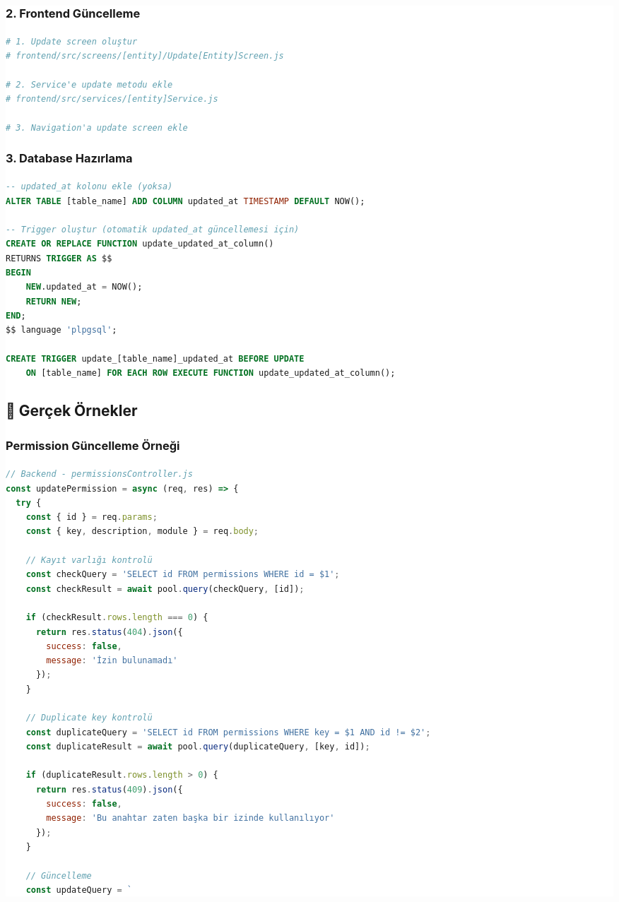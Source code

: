 ### 2. Frontend Güncelleme
```bash
# 1. Update screen oluştur
# frontend/src/screens/[entity]/Update[Entity]Screen.js

# 2. Service'e update metodu ekle
# frontend/src/services/[entity]Service.js

# 3. Navigation'a update screen ekle
```

### 3. Database Hazırlama
```sql
-- updated_at kolonu ekle (yoksa)
ALTER TABLE [table_name] ADD COLUMN updated_at TIMESTAMP DEFAULT NOW();

-- Trigger oluştur (otomatik updated_at güncellemesi için)
CREATE OR REPLACE FUNCTION update_updated_at_column()
RETURNS TRIGGER AS $$
BEGIN
    NEW.updated_at = NOW();
    RETURN NEW;
END;
$$ language 'plpgsql';

CREATE TRIGGER update_[table_name]_updated_at BEFORE UPDATE
    ON [table_name] FOR EACH ROW EXECUTE FUNCTION update_updated_at_column();
```

## 📝 Gerçek Örnekler

### Permission Güncelleme Örneği
```javascript
// Backend - permissionsController.js
const updatePermission = async (req, res) => {
  try {
    const { id } = req.params;
    const { key, description, module } = req.body;
    
    // Kayıt varlığı kontrolü
    const checkQuery = 'SELECT id FROM permissions WHERE id = $1';
    const checkResult = await pool.query(checkQuery, [id]);
    
    if (checkResult.rows.length === 0) {
      return res.status(404).json({
        success: false,
        message: 'İzin bulunamadı'
      });
    }
    
    // Duplicate key kontrolü
    const duplicateQuery = 'SELECT id FROM permissions WHERE key = $1 AND id != $2';
    const duplicateResult = await pool.query(duplicateQuery, [key, id]);
    
    if (duplicateResult.rows.length > 0) {
      return res.status(409).json({
        success: false,
        message: 'Bu anahtar zaten başka bir izinde kullanılıyor'
      });
    }
    
    // Güncelleme
    const updateQuery = `
```